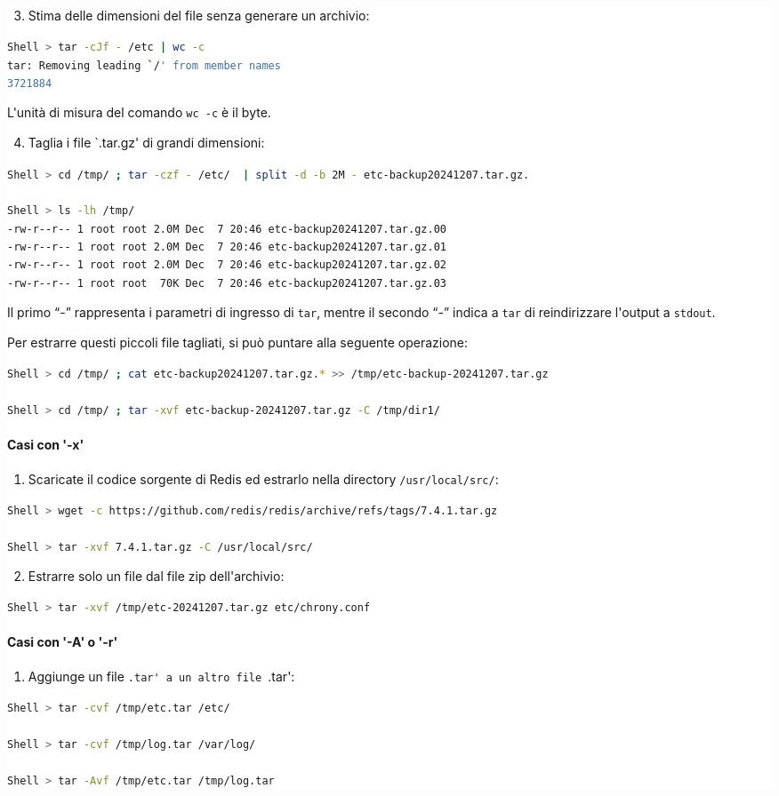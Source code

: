 3. Stima delle dimensioni del file senza generare un archivio:

  ```bash
  Shell > tar -cJf - /etc | wc -c
  tar: Removing leading `/' from member names
  3721884
  ```

  L'unità di misura del comando `wc -c` è il byte.

4. Taglia i file \`.tar.gz' di grandi dimensioni:

  ```bash
  Shell > cd /tmp/ ; tar -czf - /etc/  | split -d -b 2M - etc-backup20241207.tar.gz.

  Shell > ls -lh /tmp/
  -rw-r--r-- 1 root root 2.0M Dec  7 20:46 etc-backup20241207.tar.gz.00
  -rw-r--r-- 1 root root 2.0M Dec  7 20:46 etc-backup20241207.tar.gz.01
  -rw-r--r-- 1 root root 2.0M Dec  7 20:46 etc-backup20241207.tar.gz.02
  -rw-r--r-- 1 root root  70K Dec  7 20:46 etc-backup20241207.tar.gz.03
  ```

  Il primo “-” rappresenta i parametri di ingresso di `tar`, mentre il secondo “-” indica a `tar` di reindirizzare l'output a `stdout`.

  Per estrarre questi piccoli file tagliati, si può puntare alla seguente operazione:

  ```bash
  Shell > cd /tmp/ ; cat etc-backup20241207.tar.gz.* >> /tmp/etc-backup-20241207.tar.gz

  Shell > cd /tmp/ ; tar -xvf etc-backup-20241207.tar.gz -C /tmp/dir1/
  ```

#### Casi con '-x'

1. Scaricate il codice sorgente di Redis ed estrarlo nella directory `/usr/local/src/`:

  ```bash
  Shell > wget -c https://github.com/redis/redis/archive/refs/tags/7.4.1.tar.gz

  Shell > tar -xvf 7.4.1.tar.gz -C /usr/local/src/
  ```

2. Estrarre solo un file dal file zip dell'archivio:

  ```bash
  Shell > tar -xvf /tmp/etc-20241207.tar.gz etc/chrony.conf
  ```

#### Casi con '-A' o '-r'

1. Aggiunge un file `.tar' a un altro file `.tar':

  ```bash
  Shell > tar -cvf /tmp/etc.tar /etc/

  Shell > tar -cvf /tmp/log.tar /var/log/

  Shell > tar -Avf /tmp/etc.tar /tmp/log.tar
  ```
